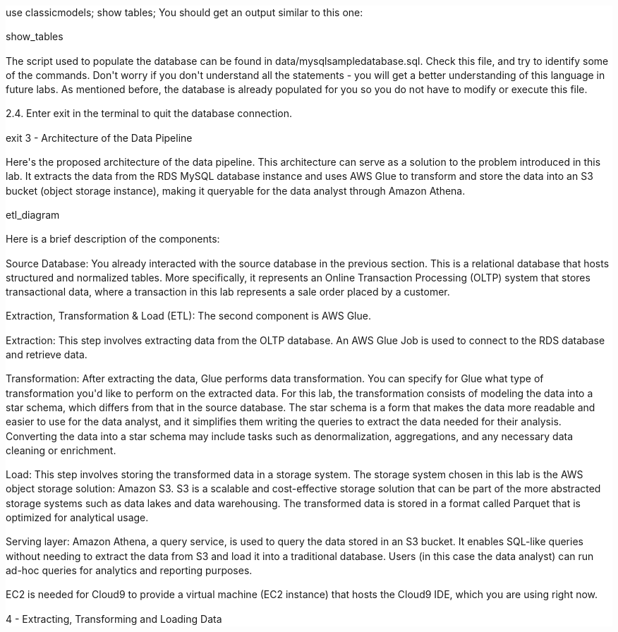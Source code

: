 use classicmodels;
show tables;
You should get an output similar to this one:

show_tables

The script used to populate the database can be found in data/mysqlsampledatabase.sql. Check this file, and try to identify some of the commands. Don't worry if you don't understand all the statements - you will get a better understanding of this language in future labs. As mentioned before, the database is already populated for you so you do not have to modify or execute this file.

2.4. Enter exit in the terminal to quit the database connection.

exit
3 - Architecture of the Data Pipeline

Here's the proposed architecture of the data pipeline. This architecture can serve as a solution to the problem introduced in this lab. It extracts the data from the RDS MySQL database instance and uses AWS Glue to transform and store the data into an S3 bucket (object storage instance), making it queryable for the data analyst through Amazon Athena.

etl_diagram

Here is a brief description of the components:

Source Database: You already interacted with the source database in the previous section. This is a relational database that hosts structured and normalized tables. More specifically, it represents an Online Transaction Processing (OLTP) system that stores transactional data, where a transaction in this lab represents a sale order placed by a customer.

Extraction, Transformation & Load (ETL): The second component is AWS Glue.

Extraction: This step involves extracting data from the OLTP database. An AWS Glue Job is used to connect to the RDS database and retrieve data.

Transformation: After extracting the data, Glue performs data transformation. You can specify for Glue what type of transformation you'd like to perform on the extracted data. For this lab, the transformation consists of modeling the data into a star schema, which differs from that in the source database. The star schema is a form that makes the data more readable and easier to use for the data analyst, and it simplifies them writing the queries to extract the data needed for their analysis. Converting the data into a star schema may include tasks such as denormalization, aggregations, and any necessary data cleaning or enrichment.

Load: This step involves storing the transformed data in a storage system. The storage system chosen in this lab is the AWS object storage solution: Amazon S3. S3 is a scalable and cost-effective storage solution that can be part of the more abstracted storage systems such as data lakes and data warehousing. The transformed data is stored in a format called Parquet that is optimized for analytical usage.

Serving layer: Amazon Athena, a query service, is used to query the data stored in an S3 bucket. It enables SQL-like queries without needing to extract the data from S3 and load it into a traditional database. Users (in this case the data analyst) can run ad-hoc queries for analytics and reporting purposes.

EC2 is needed for Cloud9 to provide a virtual machine (EC2 instance) that hosts the Cloud9 IDE, which you are using right now.

4 - Extracting, Transforming and Loading Data
